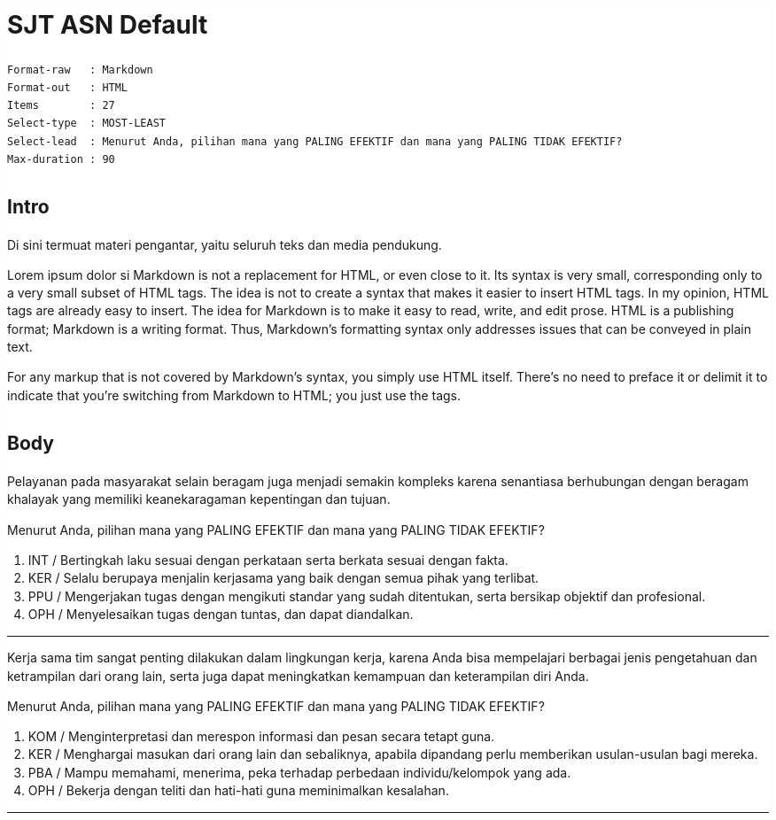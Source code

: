 SJT ASN Default
===============

````
Format-raw   : Markdown
Format-out   : HTML
Items        : 27
Select-type  : MOST-LEAST
Select-lead  : Menurut Anda, pilihan mana yang PALING EFEKTIF dan mana yang PALING TIDAK EFEKTIF?
Max-duration : 90
````

## Intro

Di sini termuat materi pengantar, yaitu seluruh teks dan media pendukung.

Lorem ipsum dolor si Markdown is not a replacement for HTML, or even close to it. Its syntax is very small, corresponding only to a very small subset of HTML tags. The idea is not to create a syntax that makes it easier to insert HTML tags. In my opinion, HTML tags are already easy to insert. The idea for Markdown is to make it easy to read, write, and edit prose. HTML is a publishing format; Markdown is a writing format. Thus, Markdown’s formatting syntax only addresses issues that can be conveyed in plain text.

For any markup that is not covered by Markdown’s syntax, you simply use HTML itself. There’s no need to preface it or delimit it to indicate that you’re switching from Markdown to HTML; you just use the tags.

## Body

Pelayanan pada masyarakat selain beragam juga menjadi semakin kompleks karena senantiasa berhubungan dengan beragam khalayak yang memiliki keanekaragaman kepentingan dan tujuan.

Menurut Anda, pilihan mana yang PALING EFEKTIF dan mana yang PALING TIDAK EFEKTIF?

1. INT / Bertingkah laku sesuai dengan perkataan serta berkata sesuai dengan fakta.
1. KER / Selalu berupaya menjalin kerjasama yang baik dengan semua pihak yang terlibat.
1. PPU / Mengerjakan tugas dengan mengikuti standar yang sudah ditentukan, serta bersikap objektif dan profesional.
1. OPH / Menyelesaikan tugas dengan tuntas, dan dapat diandalkan.

---

Kerja sama tim sangat penting dilakukan dalam lingkungan kerja, karena Anda bisa mempelajari berbagai jenis pengetahuan dan ketrampilan dari orang lain, serta juga dapat meningkatkan kemampuan dan keterampilan diri Anda.

Menurut Anda, pilihan mana yang PALING EFEKTIF dan mana yang PALING TIDAK EFEKTIF?

1. KOM / Menginterpretasi dan merespon informasi dan pesan secara tetapt guna.
1. KER / Menghargai masukan dari orang lain dan sebaliknya, apabila dipandang perlu memberikan usulan-usulan bagi mereka.
1. PBA / Mampu memahami, menerima, peka terhadap perbedaan individu/kelompok yang ada.
1. OPH / Bekerja dengan teliti dan hati-hati guna meminimalkan kesalahan.

---
